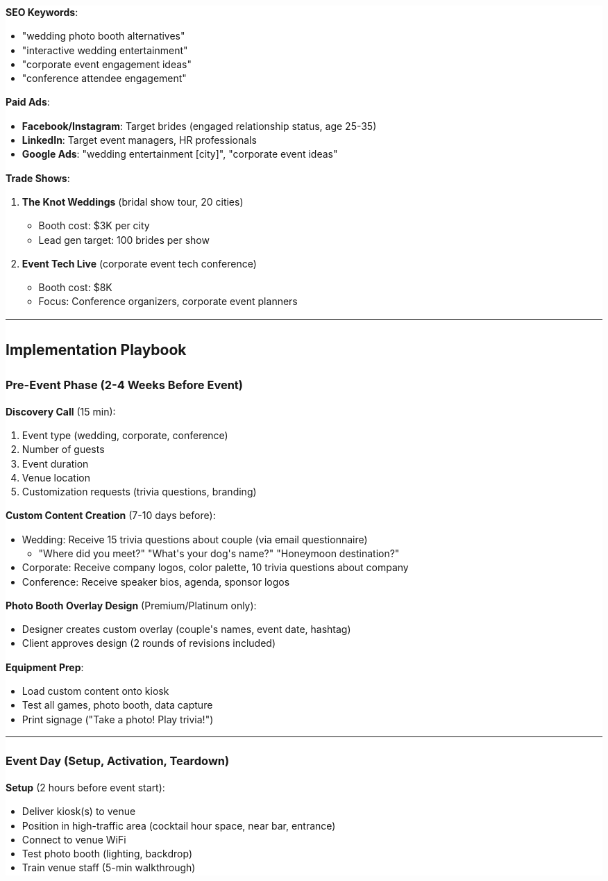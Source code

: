 **SEO Keywords**:
- "wedding photo booth alternatives"
- "interactive wedding entertainment"
- "corporate event engagement ideas"
- "conference attendee engagement"

**Paid Ads**:
- **Facebook/Instagram**: Target brides (engaged relationship status, age 25-35)
- **LinkedIn**: Target event managers, HR professionals
- **Google Ads**: "wedding entertainment [city]", "corporate event ideas"

**Trade Shows**:
1. **The Knot Weddings** (bridal show tour, 20 cities)
   - Booth cost: $3K per city
   - Lead gen target: 100 brides per show

2. **Event Tech Live** (corporate event tech conference)
   - Booth cost: $8K
   - Focus: Conference organizers, corporate event planners

---

## Implementation Playbook

### Pre-Event Phase (2-4 Weeks Before Event)

**Discovery Call** (15 min):
1. Event type (wedding, corporate, conference)
2. Number of guests
3. Event duration
4. Venue location
5. Customization requests (trivia questions, branding)

**Custom Content Creation** (7-10 days before):
- Wedding: Receive 15 trivia questions about couple (via email questionnaire)
  - "Where did you meet?" "What's your dog's name?" "Honeymoon destination?"
- Corporate: Receive company logos, color palette, 10 trivia questions about company
- Conference: Receive speaker bios, agenda, sponsor logos

**Photo Booth Overlay Design** (Premium/Platinum only):
- Designer creates custom overlay (couple's names, event date, hashtag)
- Client approves design (2 rounds of revisions included)

**Equipment Prep**:
- Load custom content onto kiosk
- Test all games, photo booth, data capture
- Print signage ("Take a photo! Play trivia!")

---

### Event Day (Setup, Activation, Teardown)

**Setup** (2 hours before event start):
- Deliver kiosk(s) to venue
- Position in high-traffic area (cocktail hour space, near bar, entrance)
- Connect to venue WiFi
- Test photo booth (lighting, backdrop)
- Train venue staff (5-min walkthrough)
